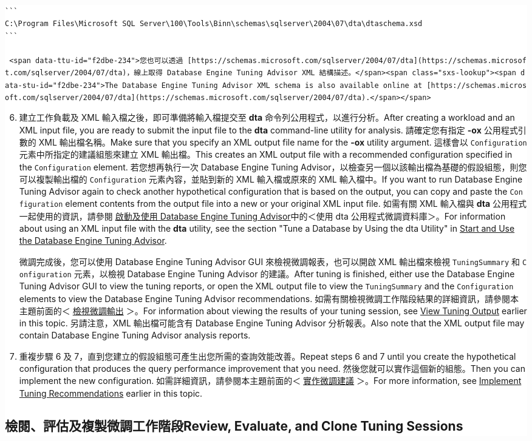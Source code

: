     ```  
    C:\Program Files\Microsoft SQL Server\100\Tools\Binn\schemas\sqlserver\2004\07\dta\dtaschema.xsd  
    ```  
  
     <span data-ttu-id="f2dbe-234">您也可以透過 [https://schemas.microsoft.com/sqlserver/2004/07/dta](https://schemas.microsoft.com/sqlserver/2004/07/dta)，線上取得 Database Engine Tuning Advisor XML 結構描述。</span><span class="sxs-lookup"><span data-stu-id="f2dbe-234">The Database Engine Tuning Advisor XML schema is also available online at [https://schemas.microsoft.com/sqlserver/2004/07/dta](https://schemas.microsoft.com/sqlserver/2004/07/dta).</span></span>  
  
6.  <span data-ttu-id="f2dbe-235">建立工作負載及 XML 輸入檔之後，即可準備將輸入檔提交至 **dta** 命令列公用程式，以進行分析。</span><span class="sxs-lookup"><span data-stu-id="f2dbe-235">After creating a workload and an XML input file, you are ready to submit the input file to the **dta** command-line utility for analysis.</span></span> <span data-ttu-id="f2dbe-236">請確定您有指定 **-ox** 公用程式引數的 XML 輸出檔名稱。</span><span class="sxs-lookup"><span data-stu-id="f2dbe-236">Make sure that you specify an XML output file name for the **-ox** utility argument.</span></span> <span data-ttu-id="f2dbe-237">這樣會以 `Configuration` 元素中所指定的建議組態來建立 XML 輸出檔。</span><span class="sxs-lookup"><span data-stu-id="f2dbe-237">This creates an XML output file with a recommended configuration specified in the `Configuration` element.</span></span> <span data-ttu-id="f2dbe-238">若您想再執行一次 Database Engine Tuning Advisor，以檢查另一個以該輸出檔為基礎的假設組態，則您可以複製輸出檔的 `Configuration` 元素內容，並貼到新的 XML 輸入檔或原來的 XML 輸入檔中。</span><span class="sxs-lookup"><span data-stu-id="f2dbe-238">If you want to run Database Engine Tuning Advisor again to check another hypothetical configuration that is based on the output, you can copy and paste the `Configuration` element contents from the output file into a new or your original XML input file.</span></span> <span data-ttu-id="f2dbe-239">如需有關 XML 輸入檔與 **dta** 公用程式一起使用的資訊，請參閱 [啟動及使用 Database Engine Tuning Advisor](database-engine-tuning-advisor.md)中的＜使用 dta 公用程式微調資料庫＞。</span><span class="sxs-lookup"><span data-stu-id="f2dbe-239">For information about using an XML input file with the **dta** utility, see the section "Tune a Database by Using the dta Utility" in [Start and Use the Database Engine Tuning Advisor](database-engine-tuning-advisor.md).</span></span>  
  
     <span data-ttu-id="f2dbe-240">微調完成後，您可以使用 Database Engine Tuning Advisor GUI 來檢視微調報表，也可以開啟 XML 輸出檔來檢視 `TuningSummary` 和 `Configuration` 元素，以檢視 Database Engine Tuning Advisor 的建議。</span><span class="sxs-lookup"><span data-stu-id="f2dbe-240">After tuning is finished, either use the Database Engine Tuning Advisor GUI to view the tuning reports, or open the XML output file to view the `TuningSummary` and the `Configuration` elements to view the Database Engine Tuning Advisor recommendations.</span></span> <span data-ttu-id="f2dbe-241">如需有關檢視微調工作階段結果的詳細資訊，請參閱本主題前面的＜ [檢視微調輸出](#View) ＞。</span><span class="sxs-lookup"><span data-stu-id="f2dbe-241">For information about viewing the results of your tuning session, see [View Tuning Output](#View) earlier in this topic.</span></span> <span data-ttu-id="f2dbe-242">另請注意，XML 輸出檔可能含有 Database Engine Tuning Advisor 分析報表。</span><span class="sxs-lookup"><span data-stu-id="f2dbe-242">Also note that the XML output file may contain Database Engine Tuning Advisor analysis reports.</span></span>  
  
7.  <span data-ttu-id="f2dbe-243">重複步驟 6 及 7，直到您建立的假設組態可產生出您所需的查詢效能改善。</span><span class="sxs-lookup"><span data-stu-id="f2dbe-243">Repeat steps 6 and 7 until you create the hypothetical configuration that produces the query performance improvement that you need.</span></span> <span data-ttu-id="f2dbe-244">然後您就可以實作這個新的組態。</span><span class="sxs-lookup"><span data-stu-id="f2dbe-244">Then you can implement the new configuration.</span></span> <span data-ttu-id="f2dbe-245">如需詳細資訊，請參閱本主題前面的＜ [實作微調建議](#Implement) ＞。</span><span class="sxs-lookup"><span data-stu-id="f2dbe-245">For more information, see [Implement Tuning Recommendations](#Implement) earlier in this topic.</span></span>  
  
##  <a name="review-evaluate-and-clone-tuning-sessions"></a><a name="ReviewEvaluateClone"></a> <span data-ttu-id="f2dbe-246">檢閱、評估及複製微調工作階段</span><span class="sxs-lookup"><span data-stu-id="f2dbe-246">Review, Evaluate, and Clone Tuning Sessions</span></span>  